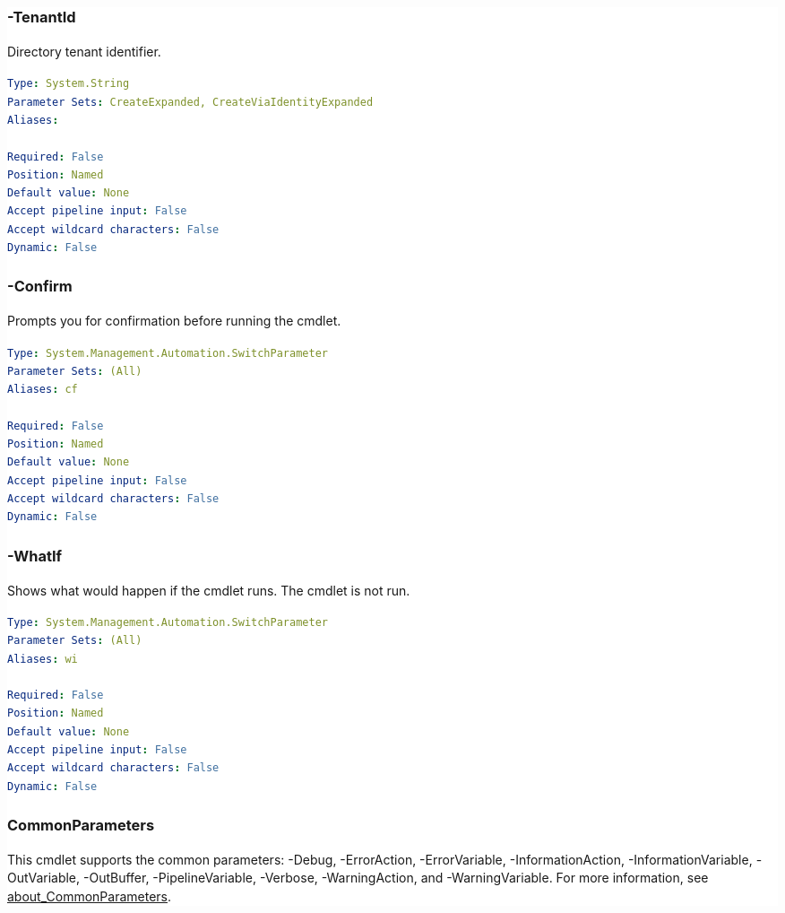 ### -TenantId
Directory tenant identifier.

```yaml
Type: System.String
Parameter Sets: CreateExpanded, CreateViaIdentityExpanded
Aliases:

Required: False
Position: Named
Default value: None
Accept pipeline input: False
Accept wildcard characters: False
Dynamic: False
```

### -Confirm
Prompts you for confirmation before running the cmdlet.

```yaml
Type: System.Management.Automation.SwitchParameter
Parameter Sets: (All)
Aliases: cf

Required: False
Position: Named
Default value: None
Accept pipeline input: False
Accept wildcard characters: False
Dynamic: False
```

### -WhatIf
Shows what would happen if the cmdlet runs.
The cmdlet is not run.

```yaml
Type: System.Management.Automation.SwitchParameter
Parameter Sets: (All)
Aliases: wi

Required: False
Position: Named
Default value: None
Accept pipeline input: False
Accept wildcard characters: False
Dynamic: False
```

### CommonParameters
This cmdlet supports the common parameters: -Debug, -ErrorAction, -ErrorVariable, -InformationAction, -InformationVariable, -OutVariable, -OutBuffer, -PipelineVariable, -Verbose, -WarningAction, and -WarningVariable. For more information, see [about_CommonParameters](http://go.microsoft.com/fwlink/?LinkID=113216).
